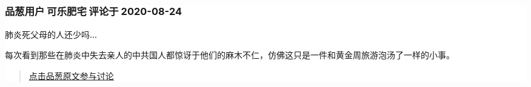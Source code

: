                 

### 品葱用户 **可乐肥宅** 评论于 2020-08-24
        
肺炎死父母的人还少吗...  
  
每次看到那些在肺炎中失去亲人的中共国人都惊讶于他们的麻木不仁，仿佛这只是一件和黄金周旅游泡汤了一样的小事。
        
                





> [点击品葱原文参与讨论](https://pincong.rocks/question/30195)

